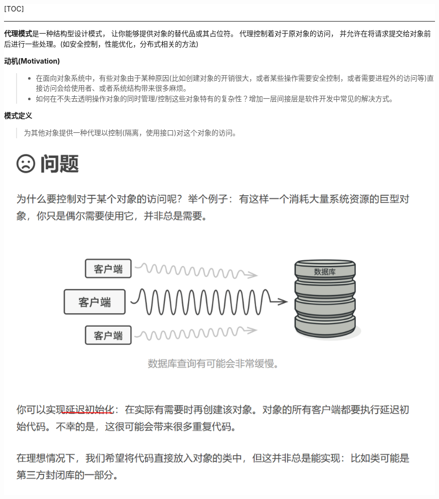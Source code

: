 [TOC]

---
**代理模式**是一种结构型设计模式， 让你能够提供对象的替代品或其占位符。 代理控制着对于原对象的访问， 并允许在将请求提交给对象前后进行一些处理。(如安全控制，性能优化，分布式相关的方法)

**动机(Motivation)**
> - 在面向对象系统中，有些对象由于某种原因(比如创建对象的开销很大，或者某些操作需要安全控制，或者需要进程外的访问等)直接访问会给使用者、或者系统结构带来很多麻烦。
> - 如何在不失去透明操作对象的同时管理/控制这些对象特有的复杂性？增加一层间接层是软件开发中常见的解决方式。

**模式定义**
> 为其他对象提供一种代理以控制(隔离，使用接口)对这个对象的访问。

![问题](../../../../images/设计模式/代理模式问题.png)